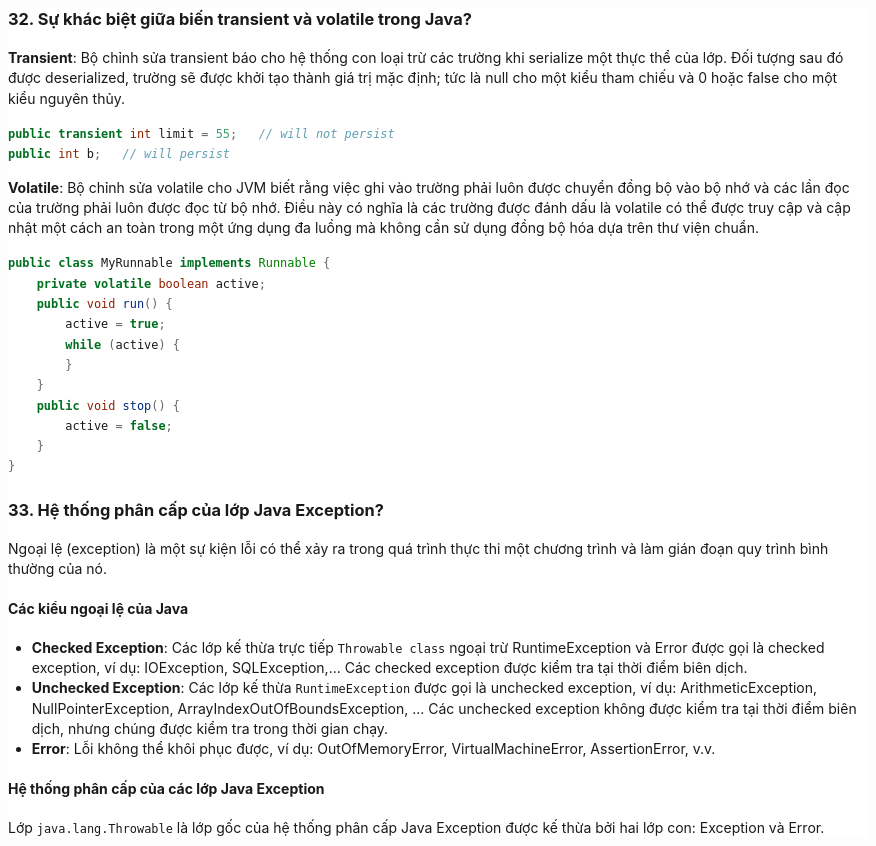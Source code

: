 ### 32. Sự khác biệt giữa biến transient và volatile trong Java?

**Transient**: Bộ chỉnh sửa transient báo cho hệ thống con loại trừ các trường khi serialize một thực thể của lớp. Đối tượng sau đó được deserialized, trường sẽ được khởi tạo thành giá trị mặc định; tức là null cho một kiểu tham chiếu và 0 hoặc false cho một kiểu nguyên thủy.

```java
public transient int limit = 55;   // will not persist
public int b;   // will persist
```

**Volatile**: Bộ chỉnh sửa volatile cho JVM biết rằng việc ghi vào trường phải luôn được chuyển đồng bộ vào bộ nhớ và các lần đọc của trường phải luôn được đọc từ bộ nhớ. Điều này có nghĩa là các trường được đánh dấu là volatile có thể được truy cập và cập nhật một cách an toàn trong một ứng dụng đa luồng mà không cần sử dụng đồng bộ hóa dựa trên thư viện chuẩn.

```java
public class MyRunnable implements Runnable {
    private volatile boolean active;
    public void run() {
        active = true;
        while (active) {
        }
    }
    public void stop() {
        active = false;
    }
}
```

### 33. Hệ thống phân cấp của lớp Java Exception?

Ngoại lệ (exception) là một sự kiện lỗi có thể xảy ra trong quá trình thực thi một chương trình và làm gián đoạn quy trình bình thường của nó.

#### Các kiểu ngoại lệ của Java

- **Checked Exception**: Các lớp kế thừa trực tiếp `Throwable class` ngoại trừ RuntimeException và Error được gọi là checked exception, ví dụ: IOException, SQLException,... Các checked exception được kiểm tra tại thời điểm biên dịch.
- **Unchecked Exception**: Các lớp kế thừa `RuntimeException` được gọi là unchecked exception, ví dụ: ArithmeticException, NullPointerException, ArrayIndexOutOfBoundsException, ... Các unchecked exception không được kiểm tra tại thời điểm biên dịch, nhưng chúng được kiểm tra trong thời gian chạy.
- **Error**: Lỗi không thể khôi phục được, ví dụ: OutOfMemoryError, VirtualMachineError, AssertionError, v.v.

#### Hệ thống phân cấp của các lớp Java Exception

Lớp `java.lang.Throwable` là lớp gốc của hệ thống phân cấp Java Exception được kế thừa bởi hai lớp con: Exception và Error.
